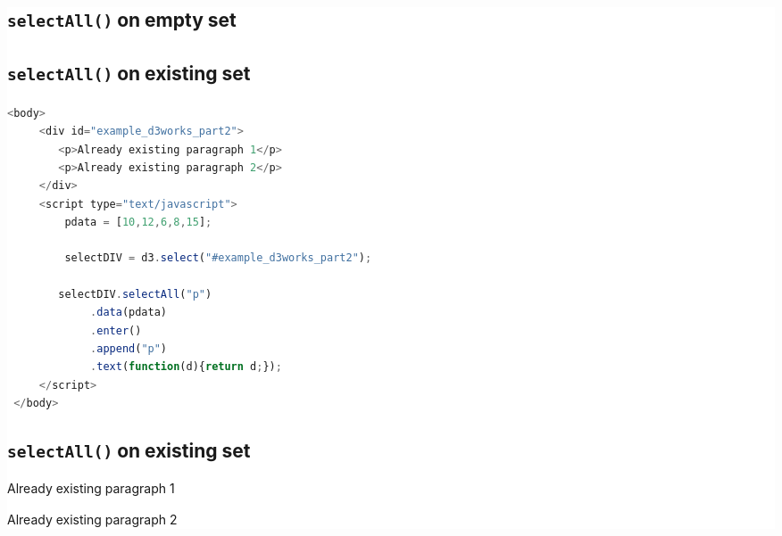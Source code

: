 ## `selectAll()` on empty set

<div id="example_d3works_part1"></div>

<script>
 pdata = [10,12,6,8,15];
  
  selectDIV = d3.select("#example_d3works_part1");
  selectDIV.selectAll("p")
            .data(pdata)
            .enter()
            .append("p")
            .text(function(d){return d;});
</script>


## `selectAll()` on existing set


```js
<body>
     <div id="example_d3works_part2">
        <p>Already existing paragraph 1</p>
        <p>Already existing paragraph 2</p>
     </div>
     <script type="text/javascript">
         pdata = [10,12,6,8,15];
 
         selectDIV = d3.select("#example_d3works_part2");
 
        selectDIV.selectAll("p")
             .data(pdata)
             .enter()
             .append("p")
             .text(function(d){return d;});
     </script>
 </body>
```

## `selectAll()` on existing set

<div id="example_d3works_part2">
  <p>Already existing paragraph 1</p>
  <p>Already existing paragraph 2</p>
</div>

<script>
 pdata = [10,12,6,8,15];
  
  selectDIV = d3.select("#example_d3works_part2");
  selectDIV.selectAll("p")
            .data(pdata)
            .enter()
            .append("p")
            .text(function(d){return d;});
</script>
